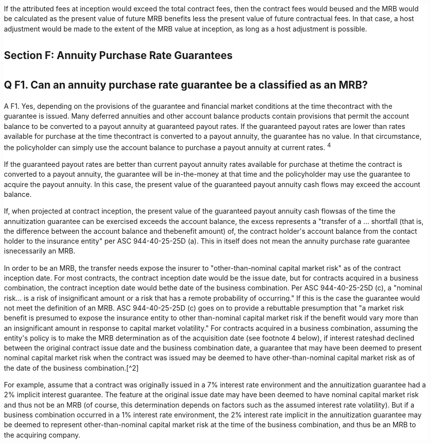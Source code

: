 If the attributed fees at inception would exceed the total contract fees, then the contract fees would beused and the MRB would be calculated as the present value of future MRB benefits less the present value of future contractual fees. In that case, a host adjustment would be made to the extent of the MRB value at inception, as long as a host adjustment is possible.

## Section F: Annuity Purchase Rate Guarantees

## Q F1. Can an annuity purchase rate guarantee be a classified as an MRB?

A F1. Yes, depending on the provisions of the guarantee and financial market conditions at the time thecontract with the guarantee is issued. Many deferred annuities and other account balance products contain provisions that permit the account balance to be converted to a payout annuity at guaranteed payout rates. If the guaranteed payout rates are lower than rates available for purchase at the time thecontract is converted to a payout annuity, the guarantee has no value. In that circumstance, the policyholder can simply use the account balance to purchase a payout annuity at current rates. ${ }^{4}$

If the guaranteed payout rates are better than current payout annuity rates available for purchase at thetime the contract is converted to a payout annuity, the guarantee will be in-the-money at that time and the policyholder may use the guarantee to acquire the payout annuity. In this case, the present value of the guaranteed payout annuity cash flows may exceed the account balance.

If, when projected at contract inception, the present value of the guaranteed payout annuity cash flowsas of the time the annuitization guarantee can be exercised exceeds the account balance, the excess represents a "transfer of a ... shortfall (that is, the difference between the account balance and thebenefit amount) of, the contract holder's account balance from the contact holder to the insurance entity" per ASC 944-40-25-25D (a). This in itself does not mean the annuity purchase rate guarantee isnecessarily an MRB.

In order to be an MRB, the transfer needs expose the insurer to "other-than-nominal capital market risk" as of the contract inception date. For most contracts, the contract inception date would be the issue date, but for contracts acquired in a business combination, the contract inception date would bethe date of the business combination. Per ASC 944-40-25-25D (c), a "nominal risk... is a risk of insignificant amount or a risk that has a remote probability of occurring." If this is the case the guarantee would not meet the definition of an MRB. ASC 944-40-25-25D (c) goes on to provide a rebuttable presumption that "a market risk benefit is presumed to expose the insurance entity to other than-nominal capital market risk if the benefit would vary more than an insignificant amount in response to capital market volatility." For contracts acquired in a business combination, assuming the entity's policy is to make the MRB determination as of the acquisition date (see footnote 4 below), if interest rateshad declined between the original contract issue date and the business combination date, a guarantee that may have been deemed to present nominal capital market risk when the contract was issued may be deemed to have other-than-nominal capital market risk as of the date of the business combination.[^2]

For example, assume that a contract was originally issued in a 7\% interest rate environment and the annuitization guarantee had a $2 \%$ implicit interest guarantee. The feature at the original issue date may have been deemed to have nominal capital market risk and thus not be an MRB (of course, this determination depends on factors such as the assumed interest rate volatility). But if a business combination occurred in a $1 \%$ interest rate environment, the $2 \%$ interest rate implicit in the annuitization guarantee may be deemed to represent other-than-nominal capital market risk at the time of the business combination, and thus be an MRB to the acquiring company.
